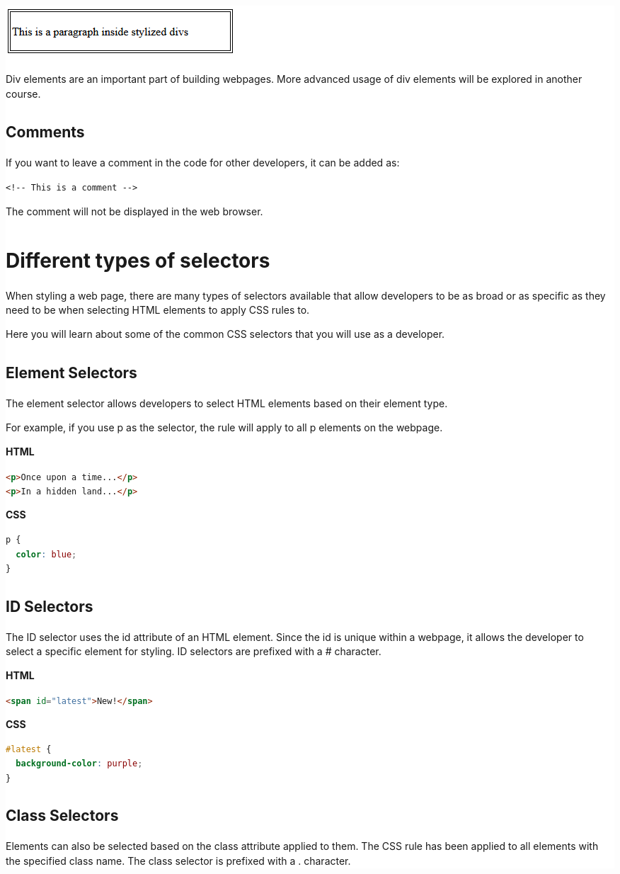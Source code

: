![DivTags3](https://github.com/HamzaNADIFI07/Meta-Front-End-Developer-Professional-Certificate/blob/5de66d735e1dc072a05924390cac347090b23954/Introduction-to-Front-End-Development/Module2/images/img16.png)

Div elements are an important part of building webpages. More advanced usage of div elements will be explored in another course.

## Comments
If you want to leave a comment in the code for other developers, it can be added as:

`<!-- This is a comment -->`

The comment will not be displayed in the web browser.

# Different types of selectors

When styling a web page, there are many types of selectors available that allow developers to be as broad or as specific as they need to be when selecting HTML elements to apply CSS rules to.

Here you will learn about some of the common CSS selectors that you will use as a developer.

## Element Selectors
The element selector allows developers to select HTML elements based on their element type.

For example, if you use p as the selector, the rule will apply to all p elements on the webpage.

**HTML**

```html
<p>Once upon a time...</p>
<p>In a hidden land...</p>
```

**CSS**
```css
p { 
  color: blue; 
}
```
## ID Selectors
The ID selector uses the id attribute of an HTML element. Since the id is unique within a webpage, it allows the developer to select a specific element for styling. ID selectors are prefixed with a # character.

**HTML**
```html
<span id="latest">New!</span>
```
**CSS**
```css
#latest { 
  background-color: purple; 
}
```
## Class Selectors
Elements can also be selected based on the class attribute applied to them. The CSS rule has been applied to all elements with the specified class name. The class selector is prefixed with a . character.
